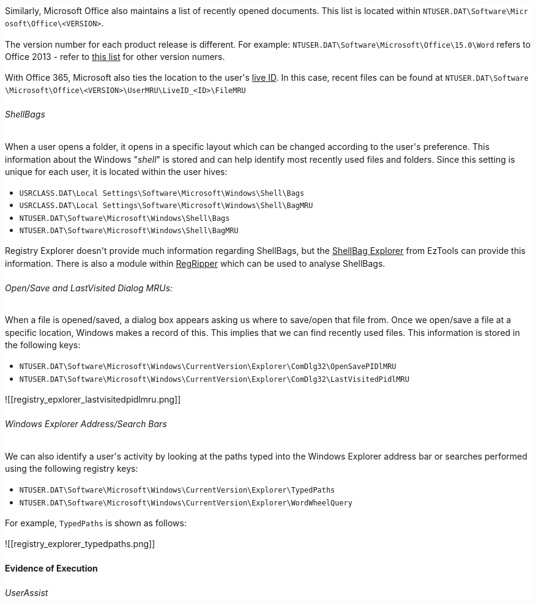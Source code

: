 Similarly, Microsoft Office also maintains a list of recently opened documents.  This list is located within `NTUSER.DAT\Software\Microsoft\Office\<VERSION>`.

The version number for each product release is different.  For example: `NTUSER.DAT\Software\Microsoft\Office\15.0\Word` refers to Office 2013 - refer to [this list](https://docs.microsoft.com/en-us/deployoffice/install-different-office-visio-and-project-versions-on-the-same-computer#office-releases-and-their-version-number) for other version numers. 

With Office 365, Microsoft also ties the location to the user's [live ID](https://www.microsoft.com/security/blog/2008/05/07/what-is-a-windows-live-id/).  In this case, recent files can be found at `NTUSER.DAT\Software\Microsoft\Office\<VERSION>\UserMRU\LiveID_<ID>\FileMRU`

###### ShellBags

When a user opens a folder, it opens in a specific layout which can be changed according to the user's preference.  This information about the Windows "*shell*" is stored and can help identify most recently used files and folders.  Since this setting is unique for each user, it is located within the user hives:

- `USRCLASS.DAT\Local Settings\Software\Microsoft\Windows\Shell\Bags`
- `USRCLASS.DAT\Local Settings\Software\Microsoft\Windows\Shell\BagMRU`
- `NTUSER.DAT\Software\Microsoft\Windows\Shell\Bags`
- `NTUSER.DAT\Software\Microsoft\Windows\Shell\BagMRU`

Registry Explorer doesn't provide much information regarding ShellBags, but the [ShellBag Explorer](obsidian://open?vault=cyber_notes&file=Blue%20Team%2FForensics%2FTools%2FShellBag%20Explorer) from EzTools can provide this information.  There is also a module within [RegRipper](obsidian://open?vault=cyber_notes&file=Blue%20Team%2FForensics%2FTools%2FRegRipper) which can be used to analyse ShellBags.

###### Open/Save and LastVisited Dialog MRUs:

When a file is opened/saved, a dialog box appears asking us where to save/open that file from.  Once we open/save a file at a specific location, Windows makes a record of this.  This implies that we can find recently used files.  This information is stored in the following keys:

- `NTUSER.DAT\Software\Microsoft\Windows\CurrentVersion\Explorer\ComDlg32\OpenSavePIDlMRU`
- `NTUSER.DAT\Software\Microsoft\Windows\CurrentVersion\Explorer\ComDlg32\LastVisitedPidlMRU`

![[registry_epxlorer_lastvisitedpidlmru.png]]

###### Windows Explorer Address/Search Bars

We can also identify a user's activity by looking at the paths typed into the Windows Explorer address bar or searches performed using the following registry keys:

- `NTUSER.DAT\Software\Microsoft\Windows\CurrentVersion\Explorer\TypedPaths`
- `NTUSER.DAT\Software\Microsoft\Windows\CurrentVersion\Explorer\WordWheelQuery`

For example, `TypedPaths` is shown as follows:

![[registry_explorer_typedpaths.png]]

#### Evidence of Execution

###### UserAssist
